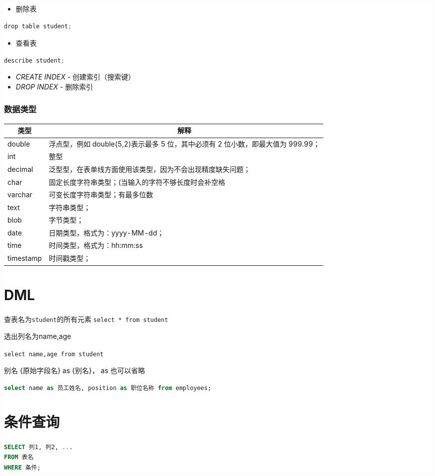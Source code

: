 - 删除表
```c
drop table student;
```

- 查看表
```c
describe student;
```

- _CREATE INDEX_ - 创建索引（搜索键）
- _DROP INDEX_ - 删除索引


### 数据类型

| 类型        | 解释                                                   |
| --------- | ---------------------------------------------------- |
| double    | 浮点型，例如 double(5,2)表示最多 5 位，其中必须有 2 位小数，即最大值为 999.99； |
| int       | 整型                                                   |
| decimal   | 泛型型，在表单线方面使用该类型，因为不会出现精度缺失问题；                        |
| char      | 固定长度字符串类型；(当输入的字符不够长度时会补空格                           |
| varchar   | 可变长度字符串类型；有最多位数                                      |
| text      | 字符串类型；                                               |
| blob      | 字节类型；                                                |
| date      | 日期类型，格式为：yyyy-MM-dd；                                 |
| time      | 时间类型，格式为：hh:mm:ss                                    |
| timestamp | 时间戳类型；                                               |


# DML

查表名为`student`的所有元素
`select * from student`

选出列名为name,age
```
select name,age from student
```

别名
{原始字段名} as {别名}， as 也可以省略
```sql
select name as 员工姓名, position as 职位名称 from employees;
```

# 条件查询
```sql
SELECT 列1, 列2, ...
FROM 表名
WHERE 条件;
```
